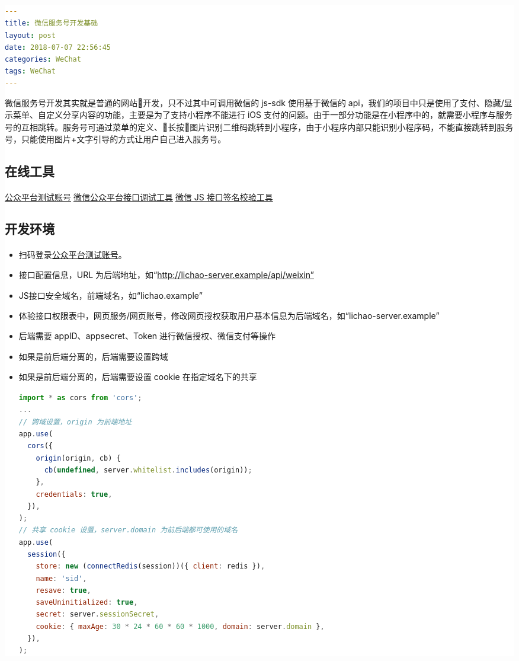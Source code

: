 ```yaml
---
title: 微信服务号开发基础
layout: post
date: 2018-07-07 22:56:45
categories: WeChat
tags: WeChat
---
```


微信服务号开发其实就是普通的网站开发，只不过其中可调用微信的 js-sdk 使用基于微信的 api，我们的项目中只是使用了支付、隐藏/显示菜单、自定义分享内容的功能，主要是为了支持小程序不能进行 iOS 支付的问题。由于一部分功能是在小程序中的，就需要小程序与服务号的互相跳转。服务号可通过菜单的定义、长按图片识别二维码跳转到小程序，由于小程序内部只能识别小程序码，不能直接跳转到服务号，只能使用图片+文字引导的方式让用户自己进入服务号。

## 在线工具

[公众平台测试账号](https://mp.weixin.qq.com/debug/cgi-bin/sandbox?t=sandbox/login)
[微信公众平台接口调试工具](https://mp.weixin.qq.com/debug)
[微信 JS 接口签名校验工具](https://mp.weixin.qq.com/debug/cgi-bin/sandbox?t=jsapisign)

## 开发环境

- 扫码登录[公众平台测试账号](https://mp.weixin.qq.com/debug/cgi-bin/sandbox?t=sandbox/login)。
- 接口配置信息，URL 为后端地址，如“http://lichao-server.example/api/weixin”
- JS接口安全域名，前端域名，如“lichao.example”
- 体验接口权限表中，网页服务/网页账号，修改网页授权获取用户基本信息为后端域名，如“lichao-server.example”
- 后端需要 appID、appsecret、Token 进行微信授权、微信支付等操作
- 如果是前后端分离的，后端需要设置跨域
- 如果是前后端分离的，后端需要设置 cookie 在指定域名下的共享

    ```js
    import * as cors from 'cors';
    ...
    // 跨域设置，origin 为前端地址
    app.use(
      cors({
        origin(origin, cb) {
          cb(undefined, server.whitelist.includes(origin));
        },
        credentials: true,
      }),
    );
    // 共享 cookie 设置，server.domain 为前后端都可使用的域名
    app.use(
      session({
        store: new (connectRedis(session))({ client: redis }),
        name: 'sid',
        resave: true,
        saveUninitialized: true,
        secret: server.sessionSecret,
        cookie: { maxAge: 30 * 24 * 60 * 60 * 1000, domain: server.domain },
      }),
    );
    ```
